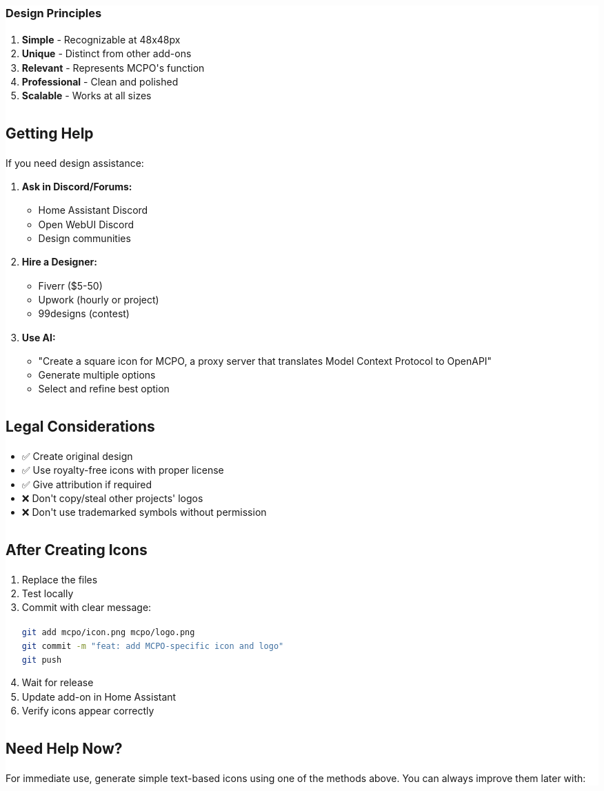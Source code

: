 ### Design Principles
1. **Simple** - Recognizable at 48x48px
2. **Unique** - Distinct from other add-ons
3. **Relevant** - Represents MCPO's function
4. **Professional** - Clean and polished
5. **Scalable** - Works at all sizes

## Getting Help

If you need design assistance:

1. **Ask in Discord/Forums:**
   - Home Assistant Discord
   - Open WebUI Discord
   - Design communities

2. **Hire a Designer:**
   - Fiverr ($5-50)
   - Upwork (hourly or project)
   - 99designs (contest)

3. **Use AI:**
   - "Create a square icon for MCPO, a proxy server that translates Model Context Protocol to OpenAPI"
   - Generate multiple options
   - Select and refine best option

## Legal Considerations

- ✅ Create original design
- ✅ Use royalty-free icons with proper license
- ✅ Give attribution if required
- ❌ Don't copy/steal other projects' logos
- ❌ Don't use trademarked symbols without permission

## After Creating Icons

1. Replace the files
2. Test locally
3. Commit with clear message:
   ```bash
   git add mcpo/icon.png mcpo/logo.png
   git commit -m "feat: add MCPO-specific icon and logo"
   git push
   ```
4. Wait for release
5. Update add-on in Home Assistant
6. Verify icons appear correctly

## Need Help Now?

For immediate use, generate simple text-based icons using one of the methods above. You can always improve them later with:
